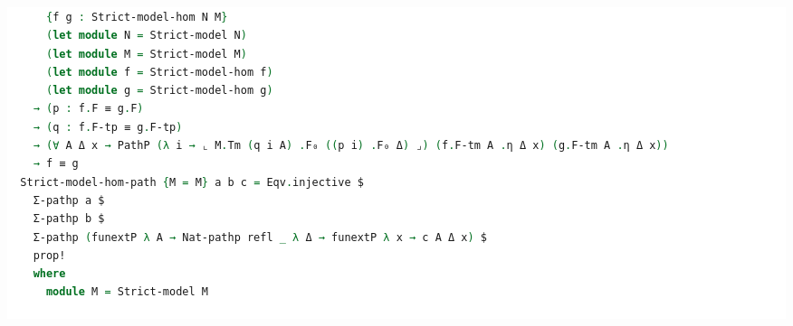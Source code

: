 ```agda 
      {f g : Strict-model-hom N M}
      (let module N = Strict-model N)
      (let module M = Strict-model M)
      (let module f = Strict-model-hom f)
      (let module g = Strict-model-hom g)
    → (p : f.F ≡ g.F)
    → (q : f.F-tp ≡ g.F-tp)
    → (∀ A Δ x → PathP (λ i → ⌞ M.Tm (q i A) .F₀ ((p i) .F₀ Δ) ⌟) (f.F-tm A .η Δ x) (g.F-tm A .η Δ x))
    → f ≡ g
  Strict-model-hom-path {M = M} a b c = Eqv.injective $ 
    Σ-pathp a $ 
    Σ-pathp b $
    Σ-pathp (funextP λ A → Nat-pathp refl _ λ Δ → funextP λ x → c A Δ x) $
    prop!
    where
      module M = Strict-model M
    
```                    